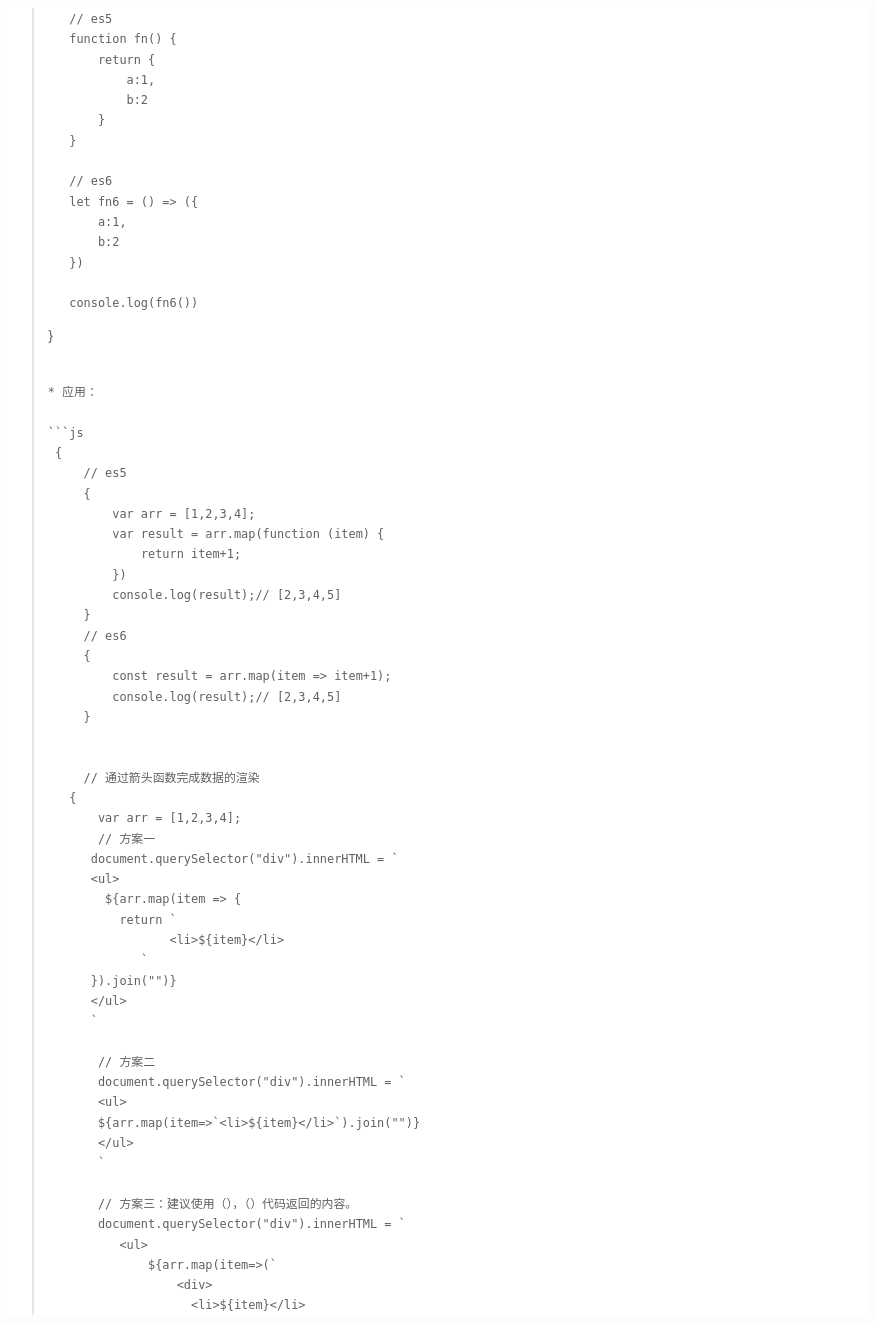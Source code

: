 >        // es5
>        function fn() {
>            return {
>                a:1,
>                b:2
>            }
>        }
>
>        // es6
>        let fn6 = () => ({
>            a:1,
>            b:2
>        })
>
>        console.log(fn6())
>    }
>   ```
>
> * 应用：
>
>   ```js
>    {
>        // es5
>        {	
>            var arr = [1,2,3,4];
>            var result = arr.map(function (item) {
>                return item+1;
>            })
>            console.log(result);// [2,3,4,5]
>        }
>        // es6
>        {
>            const result = arr.map(item => item+1);
>            console.log(result);// [2,3,4,5]
>        }
>        
>        
>        // 通过箭头函数完成数据的渲染
>      {	
>          var arr = [1,2,3,4];
>          // 方案一
>         document.querySelector("div").innerHTML = `
>         <ul>
>           ${arr.map(item => {
>             return `
>                    <li>${item}</li>
>                `
>         }).join("")}
>         </ul>
>         `
>   
>          // 方案二
>          document.querySelector("div").innerHTML = `
>          <ul>
>          ${arr.map(item=>`<li>${item}</li>`).join("")}
>          </ul>
>          `
>   
>          // 方案三：建议使用（），（）代码返回的内容。
>          document.querySelector("div").innerHTML = `
>             <ul>
>                 ${arr.map(item=>(`
>                     <div>
>                     	<li>${item}</li>